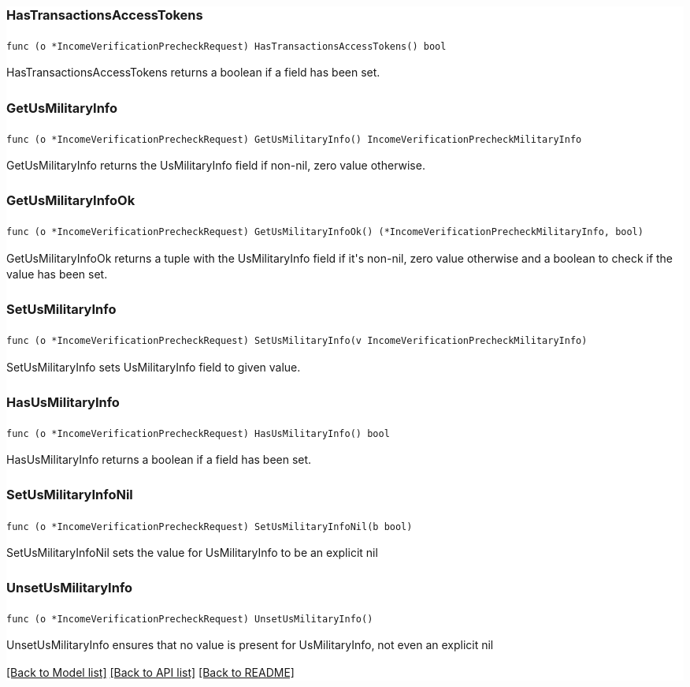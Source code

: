 ### HasTransactionsAccessTokens

`func (o *IncomeVerificationPrecheckRequest) HasTransactionsAccessTokens() bool`

HasTransactionsAccessTokens returns a boolean if a field has been set.

### GetUsMilitaryInfo

`func (o *IncomeVerificationPrecheckRequest) GetUsMilitaryInfo() IncomeVerificationPrecheckMilitaryInfo`

GetUsMilitaryInfo returns the UsMilitaryInfo field if non-nil, zero value otherwise.

### GetUsMilitaryInfoOk

`func (o *IncomeVerificationPrecheckRequest) GetUsMilitaryInfoOk() (*IncomeVerificationPrecheckMilitaryInfo, bool)`

GetUsMilitaryInfoOk returns a tuple with the UsMilitaryInfo field if it's non-nil, zero value otherwise
and a boolean to check if the value has been set.

### SetUsMilitaryInfo

`func (o *IncomeVerificationPrecheckRequest) SetUsMilitaryInfo(v IncomeVerificationPrecheckMilitaryInfo)`

SetUsMilitaryInfo sets UsMilitaryInfo field to given value.

### HasUsMilitaryInfo

`func (o *IncomeVerificationPrecheckRequest) HasUsMilitaryInfo() bool`

HasUsMilitaryInfo returns a boolean if a field has been set.

### SetUsMilitaryInfoNil

`func (o *IncomeVerificationPrecheckRequest) SetUsMilitaryInfoNil(b bool)`

 SetUsMilitaryInfoNil sets the value for UsMilitaryInfo to be an explicit nil

### UnsetUsMilitaryInfo
`func (o *IncomeVerificationPrecheckRequest) UnsetUsMilitaryInfo()`

UnsetUsMilitaryInfo ensures that no value is present for UsMilitaryInfo, not even an explicit nil

[[Back to Model list]](../README.md#documentation-for-models) [[Back to API list]](../README.md#documentation-for-api-endpoints) [[Back to README]](../README.md)


